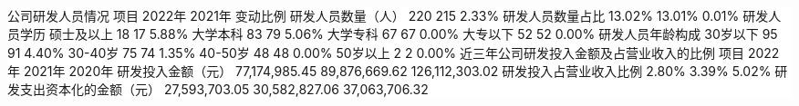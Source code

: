 公司研发人员情况
项目
2022年
2021年
变动比例
研发人员数量（人）
220
215
2.33%
研发人员数量占比
13.02%
13.01%
0.01%
研发人员学历
硕士及以上
18
17
5.88%
大学本科
83
79
5.06%
大学专科
67
67
0.00%
大专以下
52
52
0.00%
研发人员年龄构成
30岁以下
95
91
4.40%
30-40岁
75
74
1.35%
40-50岁
48
48
0.00%
50岁以上
2
2
0.00%
近三年公司研发投入金额及占营业收入的比例
项目
2022年
2021年
2020年
研发投入金额（元）
77,174,985.45
89,876,669.62
126,112,303.02
研发投入占营业收入比例
2.80%
3.39%
5.02%
研发支出资本化的金额（元）
27,593,703.05
30,582,827.06
37,063,706.32